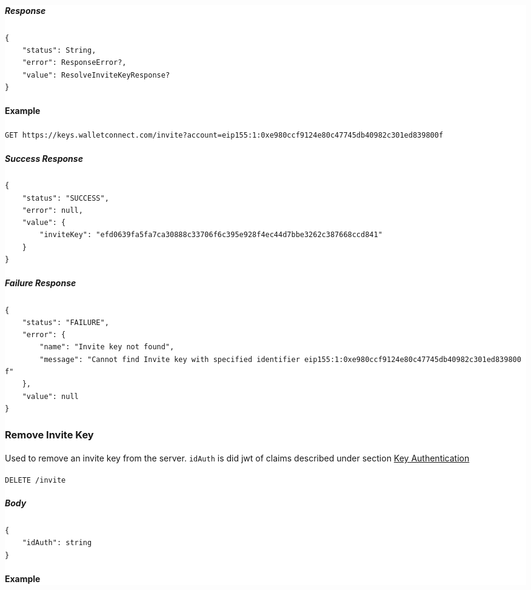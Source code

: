 ##### Response

```jsonc
{
    "status": String,
    "error": ResponseError?,
    "value": ResolveInviteKeyResponse?
}
```

#### Example

`GET https://keys.walletconnect.com/invite?account=eip155:1:0xe980ccf9124e80c47745db40982c301ed839800f`

##### Success Response
```jsonc
{
    "status": "SUCCESS",
    "error": null,
    "value": {
        "inviteKey": "efd0639fa5fa7ca30888c33706f6c395e928f4ec44d7bbe3262c387668ccd841"
    }
}
```

##### Failure Response
```jsonc
{
    "status": "FAILURE",
    "error": {
        "name": "Invite key not found",
        "message": "Cannot find Invite key with specified identifier eip155:1:0xe980ccf9124e80c47745db40982c301ed839800f"
    },
    "value": null
}
```

### Remove Invite Key

Used to remove an invite key from the server. `idAuth` is did jwt of claims described under section [Key Authentication](./identity-keys.md)

`DELETE /invite`

##### Body

```jsonc
{
    "idAuth": string
}
```

#### Example
